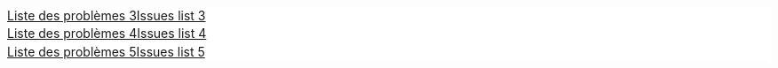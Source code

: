 [<span data-ttu-id="e7e8a-322">Liste des problèmes 3</span><span class="sxs-lookup"><span data-stu-id="e7e8a-322">Issues list 3</span></span>](https://github.com/NuGet/Home/issues?q=is%3Aissue+is%3Aclosed+milestone%3A%224.0%20RC3")  
[<span data-ttu-id="e7e8a-323">Liste des problèmes 4</span><span class="sxs-lookup"><span data-stu-id="e7e8a-323">Issues list 4</span></span>](https://github.com/NuGet/Home/issues?q=is%3Aissue+is%3Aclosed+milestone%3A%224.0%20RC2")  
[<span data-ttu-id="e7e8a-324">Liste des problèmes 5</span><span class="sxs-lookup"><span data-stu-id="e7e8a-324">Issues list 5</span></span>](https://github.com/NuGet/Home/issues?q=is%3Aissue+is%3Aclosed+milestone%3A%224.0%20RC")
